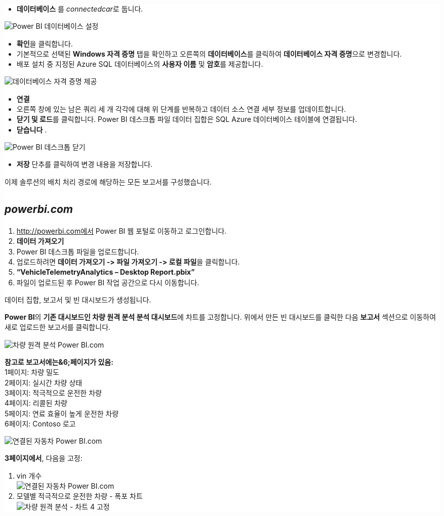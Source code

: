 * **데이터베이스** 를 *connectedcar*로 둡니다.

![Power BI 데이터베이스 설정](./media/cortana-analytics-playbook-vehicle-telemetry-powerbi-dashboard/12-set-powerbi-database.png)

* **확인**을 클릭합니다.
* 기본적으로 선택된 **Windows 자격 증명** 탭을 확인하고 오른쪽의 **데이터베이스**를 클릭하여 **데이터베이스 자격 증명**으로 변경합니다.
* 배포 설치 중 지정된 Azure SQL 데이터베이스의 **사용자 이름** 및 **암호**를 제공합니다.

![데이터베이스 자격 증명 제공](./media/cortana-analytics-playbook-vehicle-telemetry-powerbi-dashboard/13-provide-database-credentials.png)

* **연결**
* 오른쪽 창에 있는 남은 쿼리 세 개 각각에 대해 위 단계를 반복하고 데이터 소스 연결 세부 정보를 업데이트합니다.
* **닫기 및 로드**를 클릭합니다. Power BI 데스크톱 파일 데이터 집합은 SQL Azure 데이터베이스 테이블에 연결됩니다.
* **닫습니다** .

![Power BI 데스크톱 닫기](./media/cortana-analytics-playbook-vehicle-telemetry-powerbi-dashboard/14-close-powerbi-desktop.png)

* **저장** 단추를 클릭하여 변경 내용을 저장합니다. 

이제 솔루션의 배치 처리 경로에 해당하는 모든 보고서를 구성했습니다. 

## <a name="upload-to-powerbicom"></a>*powerbi.com*
1. http://powerbi.com에서 Power BI 웹 포털로 이동하고 로그인합니다.
2. **데이터 가져오기**  
3. Power BI 데스크톱 파일을 업로드합니다.  
4. 업로드하려면 **데이터 가져오기 -> 파일 가져오기 -> 로컬 파일**을 클릭합니다.  
5. **“VehicleTelemetryAnalytics – Desktop Report.pbix”**  
6. 파일이 업로드된 후 Power BI 작업 공간으로 다시 이동합니다.  

데이터 집합, 보고서 및 빈 대시보드가 생성됩니다.  

**Power BI**의 **기존 대시보드인 차량 원격 분석 분석 대시보드**에 차트를 고정합니다. 위에서 만든 빈 대시보드를 클릭한 다음 **보고서** 섹션으로 이동하여 새로 업로드한 보고서를 클릭합니다.  

![차량 원격 분석 Power BI.com](./media/cortana-analytics-playbook-vehicle-telemetry-powerbi-dashboard/vehicle-telemetry-dashboard1.png) 

**참고로 보고서에는&6;페이지가 있음:**  
1페이지: 차량 밀도  
2페이지: 실시간 차량 상태  
3페이지: 적극적으로 운전한 차량   
4페이지: 리콜된 차량  
5페이지: 연료 효율이 높게 운전한 차량  
6페이지: Contoso 로고  

![연결된 자동차 Power BI.com](./media/cortana-analytics-playbook-vehicle-telemetry-powerbi-dashboard/vehicle-telemetry-dashboard2.png)

**3페이지에서**, 다음을 고정:  

1. vin 개수  
   ![연결된 자동차 Power BI.com](./media/cortana-analytics-playbook-vehicle-telemetry-powerbi-dashboard/vehicle-telemetry-dashboard3.png) 
2. 모델별 적극적으로 운전한 차량 - 폭포 차트   
   ![차량 원격 분석 - 차트 4 고정](./media/cortana-analytics-playbook-vehicle-telemetry-powerbi-dashboard/vehicle-telemetry-dashboard4.png)
